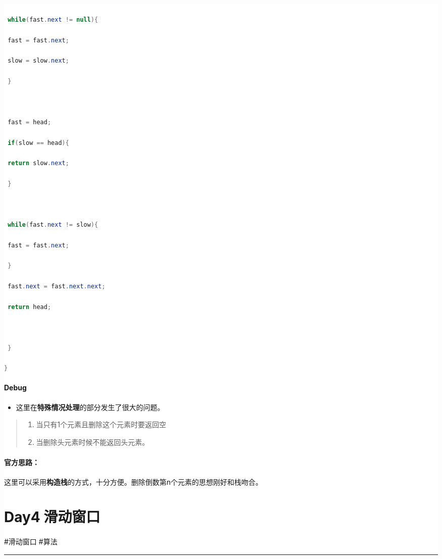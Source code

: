 ```java 

 while(fast.next != null){

 fast = fast.next;

 slow = slow.next;

 }

  

 fast = head;

 if(slow == head){

 return slow.next;

 }

  

 while(fast.next != slow){

 fast = fast.next;

 }

 fast.next = fast.next.next;

 return head;

  

 }

}
```

#### Debug
- 这里在**特殊情况处理**的部分发生了很大的问题。
> 1. 当只有1个元素且删除这个元素时要返回空
> 
> 2. 当删除头元素时候不能返回头元素。

#### 官方思路：
这里可以采用**构造栈**的方式，十分方便。删除倒数第n个元素的思想刚好和栈吻合。


# Day4 滑动窗口
#滑动窗口 #算法

---